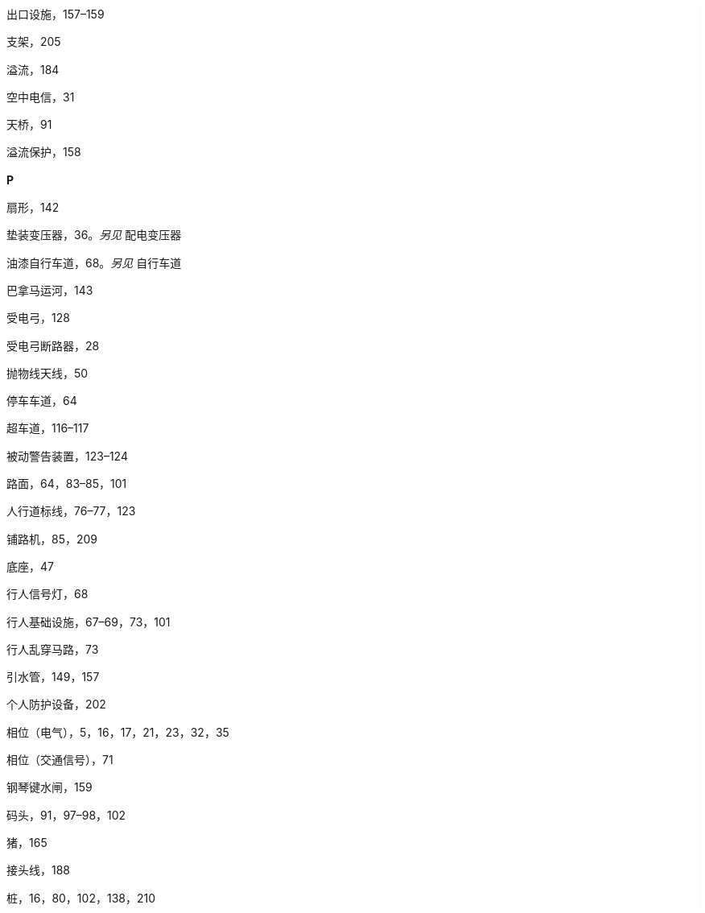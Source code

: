 出口设施，157–159

支架，205

溢流，184

空中电信，31

天桥，91

溢流保护，158

**P**

扇形，142

垫装变压器，36。*另见* 配电变压器

油漆自行车道，68。*另见* 自行车道

巴拿马运河，143

受电弓，128

受电弓断路器，28

抛物线天线，50

停车车道，64

超车道，116–117

被动警告装置，123–124

路面，64，83–85，101

人行道标线，76–77，123

铺路机，85，209

底座，47

行人信号灯，68

行人基础设施，67–69，73，101

行人乱穿马路，73

引水管，149，157

个人防护设备，202

相位（电气），5，16，17，21，23，32，35

相位（交通信号），71

钢琴键水闸，159

码头，91，97–98，102

猪，165

接头线，188

桩，16，80，102，138，210
